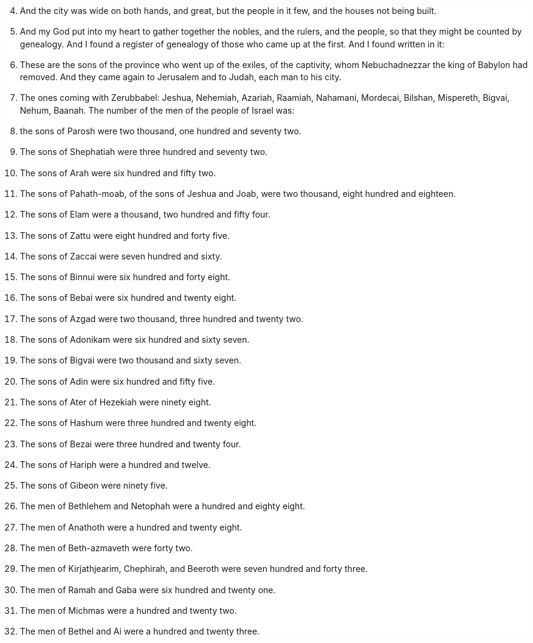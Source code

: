 4. And the city was wide on both hands, and great, but the people in it few, and the houses not being built.   

5. And my God put into my heart to gather together the nobles, and the rulers, and the people, so that they might be counted by genealogy. And I found a register of genealogy of those who came up at the first. And I found written in it:

6. These are the sons of the province who went up of the exiles, of the captivity, whom Nebuchadnezzar the king of Babylon had removed. And they came again to Jerusalem and to Judah, each man to his city.

7. The ones coming with Zerubbabel: Jeshua, Nehemiah, Azariah, Raamiah, Nahamani, Mordecai, Bilshan, Mispereth, Bigvai, Nehum, Baanah. The number of the men of the people of Israel was:

8. the sons of Parosh were two thousand, one hundred and seventy two.

9. The sons of Shephatiah were three hundred and seventy two.

10. The sons of Arah were six hundred and fifty two.

11. The sons of Pahath-moab, of the sons of Jeshua and Joab, were two thousand, eight hundred and eighteen.

12. The sons of Elam were a thousand, two hundred and fifty four.

13. The sons of Zattu were eight hundred and forty five.

14. The sons of Zaccai were seven hundred and sixty.

15. The sons of Binnui were six hundred and forty eight.

16. The sons of Bebai were six hundred and twenty eight.

17. The sons of Azgad were two thousand, three hundred and twenty two.

18. The sons of Adonikam were six hundred and sixty seven.

19. The sons of Bigvai were two thousand and sixty seven.

20. The sons of Adin were six hundred and fifty five.

21. The sons of Ater of Hezekiah were ninety eight.

22. The sons of Hashum were three hundred and twenty eight.

23. The sons of Bezai were three hundred and twenty four.

24. The sons of Hariph were a hundred and twelve.

25. The sons of Gibeon were ninety five.

26. The men of Bethlehem and Netophah were a hundred and eighty eight.

27. The men of Anathoth were a hundred and twenty eight.

28. The men of Beth-azmaveth were forty two.

29. The men of Kirjathjearim, Chephirah, and Beeroth were seven hundred and forty three.

30. The men of Ramah and Gaba were six hundred and twenty one.

31. The men of Michmas were a hundred and twenty two.

32. The men of Bethel and Ai were a hundred and twenty three.
